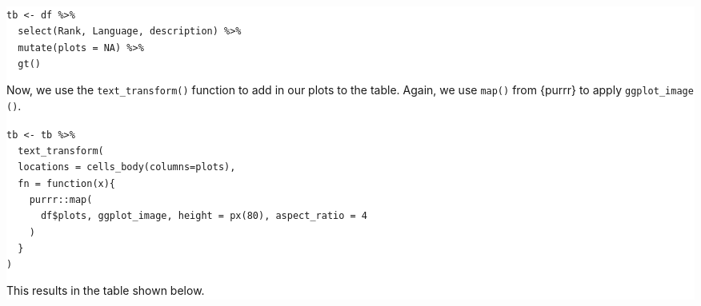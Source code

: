 ```
tb <- df %>%
  select(Rank, Language, description) %>%
  mutate(plots = NA) %>%
  gt() 
```
Now, we use the `text_transform()` function to add in our plots to the table. Again, we use `map()` from {purrr} to apply `ggplot_image()`.

```
tb <- tb %>% 
  text_transform(
  locations = cells_body(columns=plots),
  fn = function(x){
    purrr::map(
      df$plots, ggplot_image, height = px(80), aspect_ratio = 4
    )
  }
) 
```

This results in the table shown below. 

<p align="center">